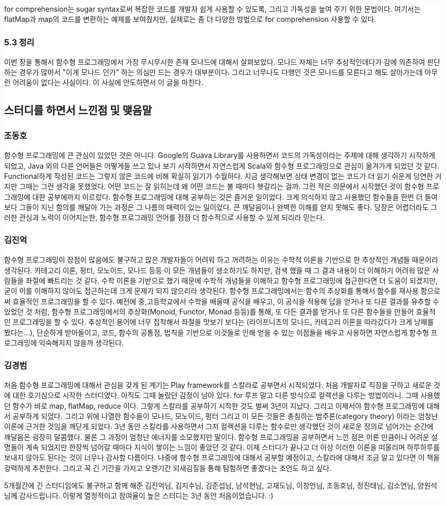 for comprehension는 sugar syntax로써 복잡한 코드를 개발자 쉽게 사용할 수 있도록, 그리고 가독성을 높여 주기 위한 문법이다. 여기서는 flatMap과 map의 코드를 변환하는 예제를 보여줬지만, 실제로는 좀 더 다양한 방법으로 for comprehension 사용할 수 있다.

### 5.3 정리

이번 장을 통해서 함수형 프로그래밍에서 가장 무시무시한 존재 모나드에 대해서 살펴보았다. 모나드 자체는 너무 추상적인데다가 감에 의존하여 판단하는 경우가 많아서 "이게 모나드 인가" 하는 의심만 드는 경우가 대부분이다. 그리고 너무나도 다행인 것은 모나드를 모른다고 해도 살아가는데 아무런 어려움이 없다는 사실이다. 이 사실에 안도하면서 이 글을 마친다.


## 스터디를 하면서 느낀점 및 맺음말

### 조동호 

함수형 프로그래밍에 큰 관심이 있었던 것은 아니다. Google의 Guava Library를 사용하면서 코드의 가독성이라는 주제에 대해 생각하기 시작하게 되었고, Java 외의 다른 언어들은 어떻게들 쓰고 있나 보기 시작하면서 자연스럽게 Scala와 함수형 프로그래밍으로 관심이 옮겨가게 되었던 것 같다. Functional하게 작성된 코드는 그렇지 않은 코드에 비해 확실히 읽기가 수월하다. 지금 생각해보면 상태 변경이 없는 코드가 더 읽기 쉬운게 당연한 거지만 그때는 그런 생각을 못했었다. 어떤 코드는 잘 읽히는데 왜 어떤 코드는 볼 때마다 헷갈리는 걸까. 그런 작은 의문에서 시작했던 것이 함수형 프로그래밍에 대한 공부에까지 이르렀다. 함수형 프로그래밍에 대해 공부하는 것은 즐거운 일이었다. 크게 의식하지 않고 사용했던 함수들을 한번 더 들여보다 그들이 지닌 함의를 깨달아 가는 과정은 그 나름의 매력이 있는 일이었다. 큰 깨달음이나 완벽한 이해를 얻지 못해도 좋다. 당장은 어렵더라도 그러한 관심과 노력이 이어지는한, 함수형 프로그래밍 언어를 점점 더 함수적으로 사용할 수 있게 되리라 믿는다.

### 김진억 

함수형 프로그래밍이 장점이 많음에도 불구하고 많은 개발자들이 어려워 하고 꺼려하는 이유는 수학적 이론을 기반으로 한 추상적인 개념들 때문이라 생각된다. 카테고리 이론, 펑터, 모노이드, 모나드 등등 이 모든 개념들이 생소하기도 하지만, 검색 했을 때 그 결과 내용이 더 이해하기 어려워 많은 사람들을 좌절에 빠트리는 것 같다. 수학 이론을 기반으로 했기 때문에 수학적 개념들을 이해하고 함수형 프로그래밍에 접근한다면 더 도움이 되겠지만, 굳이 이를 이해하지 않아도 접근하는데 크게 문제가 되지 않으리라 생각된다. 함수형 프로그래밍에서는 함수의 추상화를 통해서 함수를 재사용 함으로써 효율적인 프로그래밍을 할 수 있다. 예전에 중,고등학교에서 수학을 배울때 공식을 배우고, 이 공식을 적용해 답을 얻거나 또 다른 결과를 유추할 수 있었던 것 처럼, 함수형 프로그래밍에서의 추상화(Monoid, Functor, Monad 등등)를 통해, 또 다든 결과를 얻거나 또 다른 함수들을 만들어 효율적인 프로그래밍을 할 수 있다. 추상적인 용어에 너무 집착해서 좌절을 맛보기 보다는 (라이프니츠의 모나드, 카테고리 이론을 따라갔다가 크게 낭패를 봤다는…), 단순하게 받아들이고, 코드, 함수의 공통점, 법칙을 기반으로 이것들로 인해 얻을 수 있는 이점들을 배우고 사용하면 자연스럽게 함수형 프로그래밍에 익숙해지지 않을까 생각된다. 

### 김경범 

처음 함수형 프로그래밍에 대해서 관심을 갖게 된 계기는 Play framework를 스칼라로 공부면서 시작되었다. 처음 개발자로 직장을 구하고 새로운 것에 대한 호기심으로 시작한 스터디였다. 아직도 그때 놀랐던 감정이 남아 있다. for 루프 말고 다른 방식으로 컬렉션을 다루는 방법이라니. 그때 사용했던 함수가 바로 map, flatMap, reduce 이다. 그렇게 스칼라를 공부하기 시작한 것도 벌써 3년이 지났다. 그리고 이제서야 함수형 프로그래밍에 대해서 공부하게 되었다. 그리고 위에 나열한 함수들이 모나드, 모노이드, 펑터 그리고 이 모든 것들은 총칭하는 범주론(category theory) 이라는 엄청난 이론에 근거한 것임을 깨닫게 되었다. 3년 동안 스칼라를 사용하면서 그저 컬렉션을 다루는 함수로만 생각했던 것이 새로운 정의로 넘어가는 순간에 깨달음은 굉장히 달콤했다. 물론 그 과정이 엄청난 에너지를 소모했지만 말이다.
함수형 프로그래밍을 공부하면서 느낀 점은 이론 만큼이나 어려운 설명들이 계속 되었지만 한장씩 넘어갈 때마다 지식이 쌓이는 느낌이 좋았던 것 같다. 이제 스터디가 끝나고 더 이상 이러한 이론을 떠올리며 하루하루를 보내지 않아도 된다는 것이 너무나 감사할 다름이다.
나중에 함수형 프로그래밍에 대해서 공부할 예정이고, 스칼라에 대해서 조금 알고 있다면 이 책을 강력하게 추천한다. 그리고 꼭 긴 기간을 가지고 오랜기간 되새김질을 통해 탐험하면 좋겠다는 조언도 하고 싶다.

5개월간에 긴 스터디임에도 불구하고 함께 해준 김진억님, 김지수님, 김준섭님, 남석현님, 고재도님, 이창언님, 조동호님, 정진태님, 김소연님, 양원석님께 감사드립니다. 이렇게 열정적이고 참여율이 높은 스터디는 3년 동안 처음이었습니다. :)
